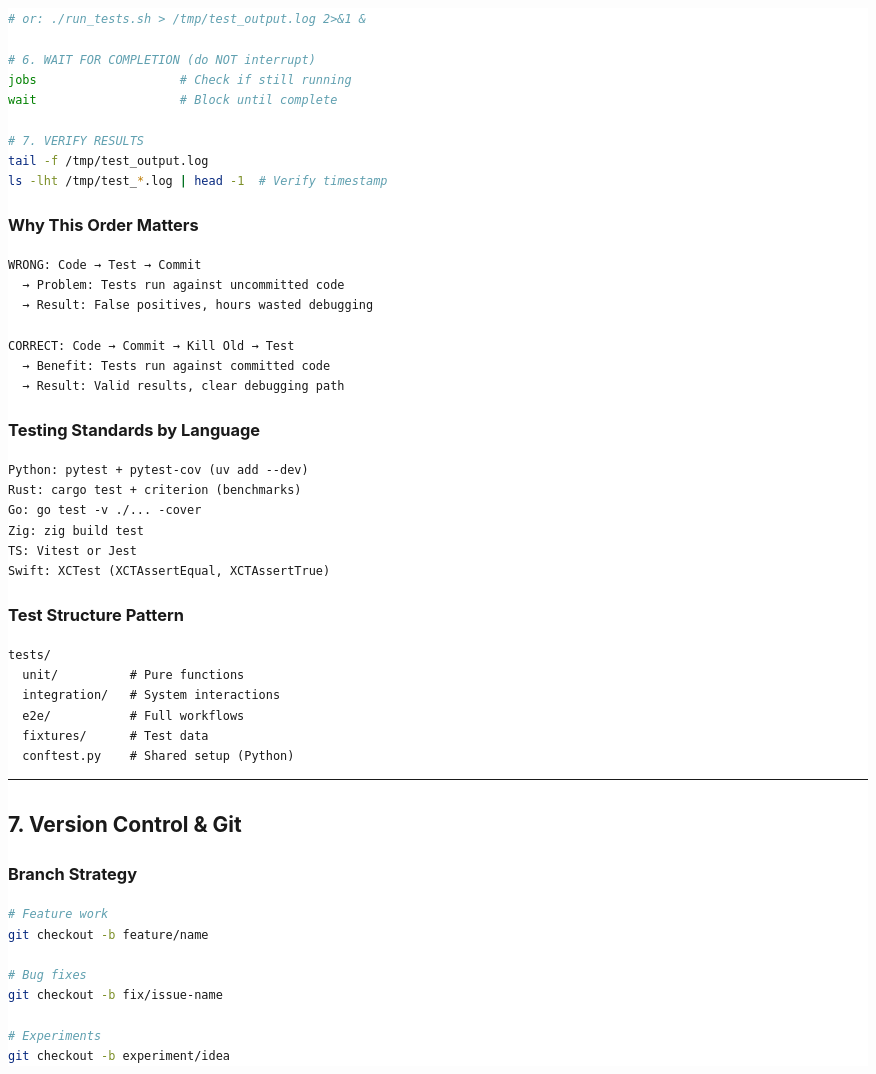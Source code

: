 ```bash
# or: ./run_tests.sh > /tmp/test_output.log 2>&1 &

# 6. WAIT FOR COMPLETION (do NOT interrupt)
jobs                    # Check if still running
wait                    # Block until complete

# 7. VERIFY RESULTS
tail -f /tmp/test_output.log
ls -lht /tmp/test_*.log | head -1  # Verify timestamp
```

### Why This Order Matters
```
WRONG: Code → Test → Commit
  → Problem: Tests run against uncommitted code
  → Result: False positives, hours wasted debugging

CORRECT: Code → Commit → Kill Old → Test
  → Benefit: Tests run against committed code
  → Result: Valid results, clear debugging path
```

### Testing Standards by Language
```
Python: pytest + pytest-cov (uv add --dev)
Rust: cargo test + criterion (benchmarks)
Go: go test -v ./... -cover
Zig: zig build test
TS: Vitest or Jest
Swift: XCTest (XCTAssertEqual, XCTAssertTrue)
```

### Test Structure Pattern
```
tests/
  unit/          # Pure functions
  integration/   # System interactions
  e2e/           # Full workflows
  fixtures/      # Test data
  conftest.py    # Shared setup (Python)
```

---

## 7. Version Control & Git

### Branch Strategy
```bash
# Feature work
git checkout -b feature/name

# Bug fixes
git checkout -b fix/issue-name

# Experiments
git checkout -b experiment/idea
```

